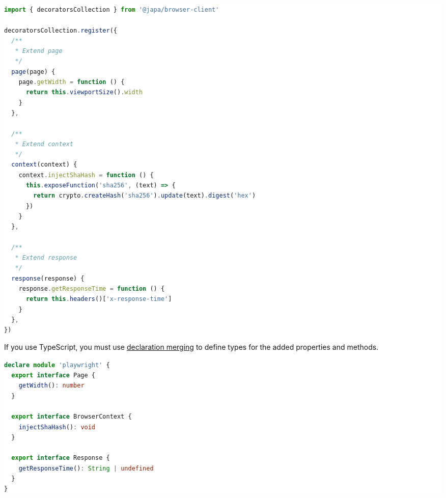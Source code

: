 ```ts
import { decoratorsCollection } from '@japa/browser-client'

decoratorsCollection.register({
  /**
   * Extend page
   */
  page(page) {
    page.getWidth = function () {
      return this.viewportSize().width
    }
  },

  /**
   * Extend context
   */
  context(context) {
    context.injectShaHash = function () {
      this.exposeFunction('sha256', (text) => {
        return crypto.createHash('sha256').update(text).digest('hex')
      })
    }
  },
  
  /**
   * Extend response
   */
  response(response) {
    response.getResponseTime = function () {
      return this.headers()['x-response-time']
    }
  },
})
```

If you use TypeScript, you must use [declaration merging](https://www.typescriptlang.org/docs/handbook/declaration-merging.html) to define types for the added properties and methods.

```ts
declare module 'playwright' {
  export interface Page {
    getWidth(): number
  }

  export interface BrowserContext {
    injectShaHash(): void
  }

  export interface Response {
    getResponseTime(): String | undefined
  }
}
```
